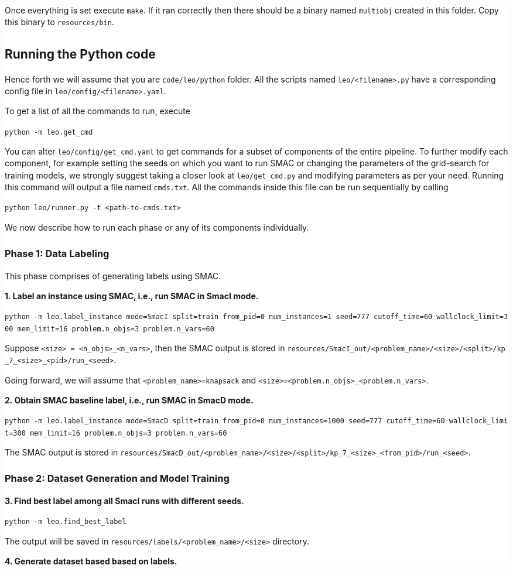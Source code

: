 Once everything is set execute `make`. If it ran correctly then there should be a binary named `multiobj` created in this folder. Copy this binary to `resources/bin`.

## Running the Python code

Hence forth we will assume that you are `code/leo/python` folder. All the scripts named `leo/<filename>.py` have a corresponding config file in `leo/config/<filename>.yaml`. 

To get a list of all the commands to run, execute

```
python -m leo.get_cmd
```
You can alter `leo/config/get_cmd.yaml` to get commands for a subset of components of the entire pipeline. To further modify each component, for example setting the seeds on which you want to run SMAC or changing the parameters of the grid-search for training models, we strongly suggest taking a closer look at `leo/get_cmd.py` and modifying parameters as per your need. Running this command will output a file named `cmds.txt`. All the commands inside this file can be run sequentially by calling

```
python leo/runner.py -t <path-to-cmds.txt>
```

We now describe how to run each phase or any of its components individually.
### Phase 1: Data Labeling
This phase comprises of generating labels using SMAC. 

**1. Label an instance using SMAC, i.e., run SMAC in SmacI mode.**
```
python -m leo.label_instance mode=SmacI split=train from_pid=0 num_instances=1 seed=777 cutoff_time=60 wallclock_limit=300 mem_limit=16 problem.n_objs=3 problem.n_vars=60
```
Suppose `<size> = <n_objs>_<n_vars>`, then the SMAC output is stored in `resources/SmacI_out/<problem_name>/<size>/<split>/kp_7_<size>_<pid>/run_<seed>`.

Going forward, we will assume that `<problem_name>=knapsack` and `<size>=<problem.n_objs>_<problem.n_vars>`.

**2. Obtain SMAC baseline label, i.e., run SMAC in SmacD mode.**
```
python -m leo.label_instance mode=SmacD split=train from_pid=0 num_instances=1000 seed=777 cutoff_time=60 wallclock_limit=300 mem_limit=16 problem.n_objs=3 problem.n_vars=60
```
The SMAC output is stored in `resources/SmacD_out/<problem_name>/<size>/<split>/kp_7_<size>_<from_pid>/run_<seed>`.

### Phase 2: Dataset Generation and Model Training

**3. Find best label among all SmacI runs with different seeds.**

```
python -m leo.find_best_label
```

The output will be saved in `resources/labels/<problem_name>/<size>` directory.

**4. Generate dataset based based on labels.**
